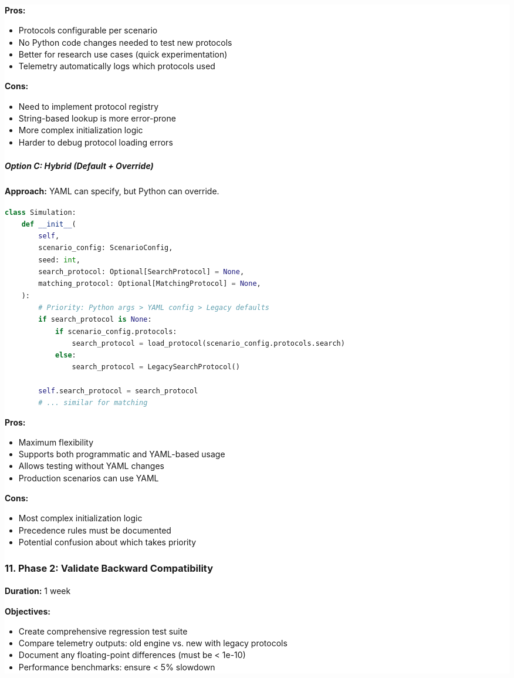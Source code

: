 **Pros:**
- Protocols configurable per scenario
- No Python code changes needed to test new protocols
- Better for research use cases (quick experimentation)
- Telemetry automatically logs which protocols used

**Cons:**
- Need to implement protocol registry
- String-based lookup is more error-prone
- More complex initialization logic
- Harder to debug protocol loading errors

##### Option C: Hybrid (Default + Override)

**Approach:** YAML can specify, but Python can override.

```python
class Simulation:
    def __init__(
        self,
        scenario_config: ScenarioConfig,
        seed: int,
        search_protocol: Optional[SearchProtocol] = None,
        matching_protocol: Optional[MatchingProtocol] = None,
    ):
        # Priority: Python args > YAML config > Legacy defaults
        if search_protocol is None:
            if scenario_config.protocols:
                search_protocol = load_protocol(scenario_config.protocols.search)
            else:
                search_protocol = LegacySearchProtocol()
        
        self.search_protocol = search_protocol
        # ... similar for matching
```

**Pros:**
- Maximum flexibility
- Supports both programmatic and YAML-based usage
- Allows testing without YAML changes
- Production scenarios can use YAML

**Cons:**
- Most complex initialization logic
- Precedence rules must be documented
- Potential confusion about which takes priority

### 11. Phase 2: Validate Backward Compatibility

**Duration:** 1 week

**Objectives:**
- Create comprehensive regression test suite
- Compare telemetry outputs: old engine vs. new with legacy protocols
- Document any floating-point differences (must be < 1e-10)
- Performance benchmarks: ensure < 5% slowdown
